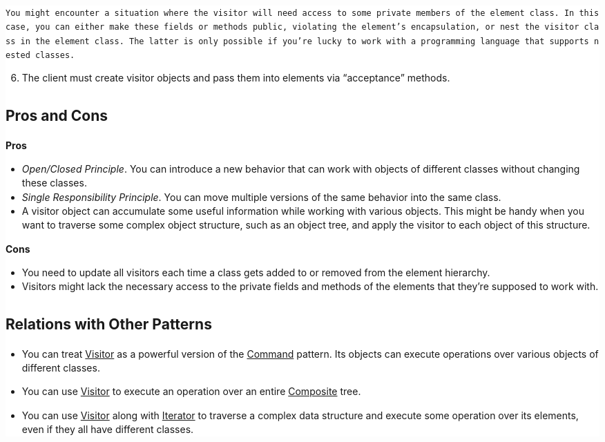    You might encounter a situation where the visitor will need access to some private members of the element class. In this case, you can either make these fields or methods public, violating the element’s encapsulation, or nest the visitor class in the element class. The latter is only possible if you’re lucky to work with a programming language that supports nested classes.
    
6.  The client must create visitor objects and pass them into elements via “acceptance” methods.
    

Pros and Cons
-------------
**Pros**

*   _Open/Closed Principle_. You can introduce a new behavior that can work with objects of different classes without changing these classes.
*   _Single Responsibility Principle_. You can move multiple versions of the same behavior into the same class.
*   A visitor object can accumulate some useful information while working with various objects. This might be handy when you want to traverse some complex object structure, such as an object tree, and apply the visitor to each object of this structure.

**Cons**

*   You need to update all visitors each time a class gets added to or removed from the element hierarchy.
*   Visitors might lack the necessary access to the private fields and methods of the elements that they’re supposed to work with.

Relations with Other Patterns
-----------------------------

*   You can treat [Visitor](/design-patterns/visitor) as a powerful version of the [Command](/design-patterns/command) pattern. Its objects can execute operations over various objects of different classes.
    
*   You can use [Visitor](/design-patterns/visitor) to execute an operation over an entire [Composite](/design-patterns/composite) tree.
    
*   You can use [Visitor](/design-patterns/visitor) along with [Iterator](/design-patterns/iterator) to traverse a complex data structure and execute some operation over its elements, even if they all have different classes.